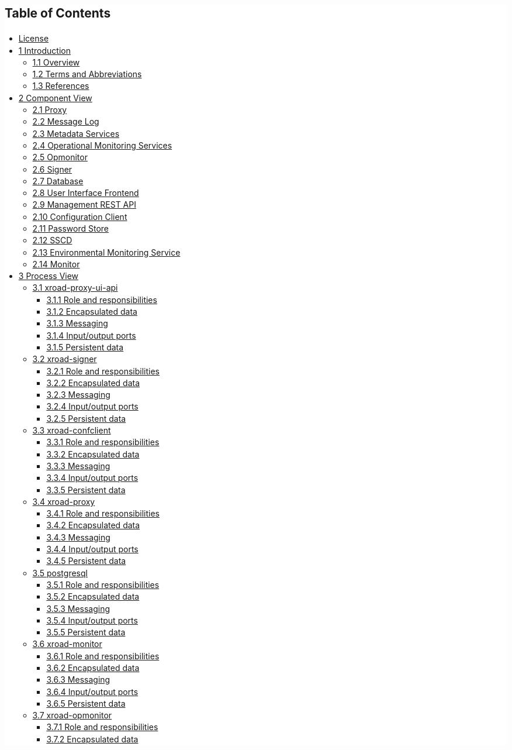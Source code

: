## Table of Contents 



- [License](#license)
- [1 Introduction](#1-introduction)
  - [1.1 Overview](#11-overview)
  - [1.2 Terms and Abbreviations](#12-terms-and-abbreviations)
  - [1.3 References](#13-references)
- [2 Component View](#2-component-view)
  - [2.1 Proxy](#21-proxy)
  - [2.2 Message Log](#22-message-log)
  - [2.3 Metadata Services](#23-metadata-services)
  - [2.4 Operational Monitoring Services](#24-operational-monitoring-services)
  - [2.5 Opmonitor](#25-opmonitor)
  - [2.6 Signer](#26-signer)
  - [2.7 Database](#27-database)
  - [2.8 User Interface Frontend](#28-user-interface-frontend)
  - [2.9 Management REST API](#29-management-rest-api)
  - [2.10 Configuration Client](#210-configuration-client)
  - [2.11 Password Store](#211-password-store)
  - [2.12 SSCD](#212-sscd)
  - [2.13 Environmental Monitoring Service](#213-environmental-monitoring-service)
  - [2.14 Monitor](#214-monitor)
- [3 Process View](#3-process-view)
  - [3.1 xroad-proxy-ui-api](#31-xroad-proxy-ui-api)
    - [3.1.1 Role and responsibilities](#311-role-and-responsibilities)
    - [3.1.2 Encapsulated data](#312-encapsulated-data)
    - [3.1.3 Messaging](#313-messaging)
    - [3.1.4 Input/output ports](#314-inputoutput-ports)
    - [3.1.5 Persistent data](#315-persistent-data)
  - [3.2 xroad-signer](#32-xroad-signer)
    - [3.2.1 Role and responsibilities](#321-role-and-responsibilities)
    - [3.2.2 Encapsulated data](#322-encapsulated-data)
    - [3.2.3 Messaging](#323-messaging)
    - [3.2.4 Input/output ports](#324-inputoutput-ports)
    - [3.2.5 Persistent data](#325-persistent-data)
  - [3.3 xroad-confclient](#33-xroad-confclient)
    - [3.3.1 Role and responsibilities](#331-role-and-responsibilities)
    - [3.3.2 Encapsulated data](#332-encapsulated-data)
    - [3.3.3 Messaging](#333-messaging)
    - [3.3.4 Input/output ports](#334-inputoutput-ports)
    - [3.3.5 Persistent data](#335-persistent-data)
  - [3.4 xroad-proxy](#34-xroad-proxy)
    - [3.4.1 Role and responsibilities](#341-role-and-responsibilities)
    - [3.4.2 Encapsulated data](#342-encapsulated-data)
    - [3.4.3 Messaging](#343-messaging)
    - [3.4.4 Input/output ports](#344-inputoutput-ports)
    - [3.4.5 Persistent data](#345-persistent-data)
  - [3.5 postgresql](#35-postgresql)
    - [3.5.1 Role and responsibilities](#351-role-and-responsibilities)
    - [3.5.2 Encapsulated data](#352-encapsulated-data)
    - [3.5.3 Messaging](#353-messaging)
    - [3.5.4 Input/output ports](#354-inputoutput-ports)
    - [3.5.5 Persistent data](#355-persistent-data)
  - [3.6 xroad-monitor](#36-xroad-monitor)
    - [3.6.1 Role and responsibilities](#361-role-and-responsibilities)
    - [3.6.2 Encapsulated data](#362-encapsulated-data)
    - [3.6.3 Messaging](#363-messaging)
    - [3.6.4 Input/output ports](#364-inputoutput-ports)
    - [3.6.5 Persistent data](#365-persistent-data)
  - [3.7 xroad-opmonitor](#37-xroad-opmonitor)
    - [3.7.1 Role and responsibilities](#371-role-and-responsibilities)
    - [3.7.2 Encapsulated data](#372-encapsulated-data)